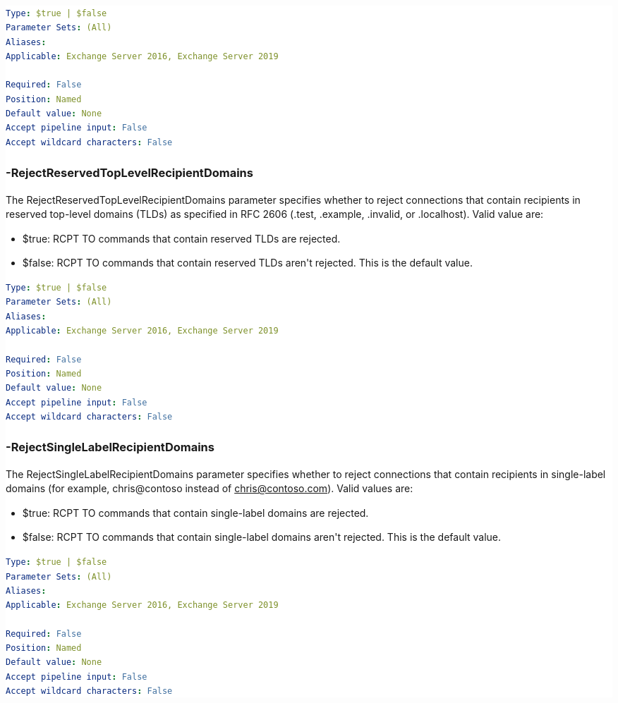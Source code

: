 ```yaml
Type: $true | $false
Parameter Sets: (All)
Aliases:
Applicable: Exchange Server 2016, Exchange Server 2019

Required: False
Position: Named
Default value: None
Accept pipeline input: False
Accept wildcard characters: False
```

### -RejectReservedTopLevelRecipientDomains
The RejectReservedTopLevelRecipientDomains parameter specifies whether to reject connections that contain recipients in reserved top-level domains (TLDs) as specified in RFC 2606 (.test, .example, .invalid, or .localhost). Valid value are:

- $true: RCPT TO commands that contain reserved TLDs are rejected.

- $false: RCPT TO commands that contain reserved TLDs aren't rejected. This is the default value.

```yaml
Type: $true | $false
Parameter Sets: (All)
Aliases:
Applicable: Exchange Server 2016, Exchange Server 2019

Required: False
Position: Named
Default value: None
Accept pipeline input: False
Accept wildcard characters: False
```

### -RejectSingleLabelRecipientDomains
The RejectSingleLabelRecipientDomains parameter specifies whether to reject connections that contain recipients in single-label domains (for example, chris@contoso instead of chris@contoso.com). Valid values are:

- $true: RCPT TO commands that contain single-label domains are rejected.

- $false: RCPT TO commands that contain single-label domains aren't rejected. This is the default value.

```yaml
Type: $true | $false
Parameter Sets: (All)
Aliases:
Applicable: Exchange Server 2016, Exchange Server 2019

Required: False
Position: Named
Default value: None
Accept pipeline input: False
Accept wildcard characters: False
```
